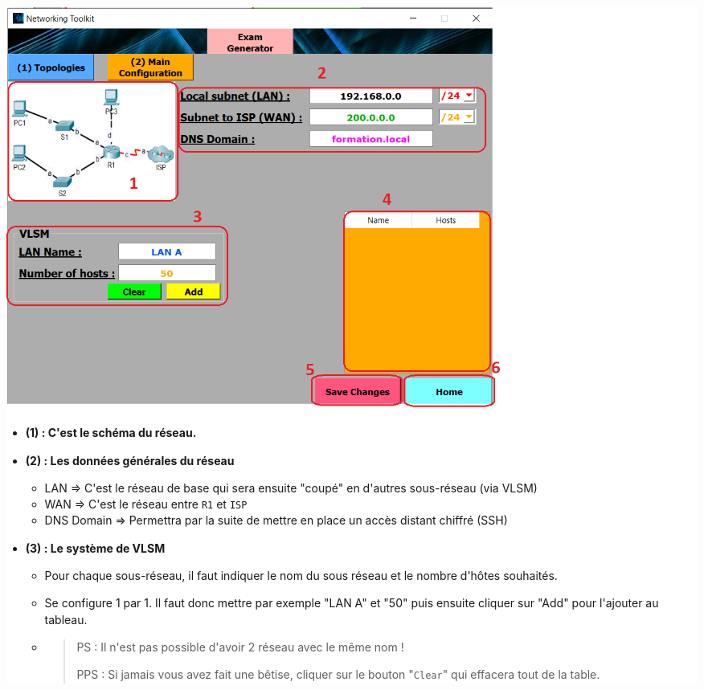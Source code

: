 <img src="img\img3.png" width="620" height="502" />

* **(1) : C'est le schéma du réseau.**

* **(2) : Les données générales du réseau**

  * LAN => C'est le réseau de base qui sera ensuite "coupé" en d'autres sous-réseau (via VLSM)
  * WAN => C'est le réseau entre `R1` et `ISP`
  * DNS Domain => Permettra par la suite de mettre en place un accès distant chiffré (SSH)

* **(3) : Le système de VLSM**

  * Pour chaque sous-réseau, il faut indiquer le nom du sous réseau et le nombre d'hôtes souhaités.

  * Se configure 1 par 1. Il faut donc mettre par exemple "LAN A" et "50" puis ensuite cliquer sur "Add" pour l'ajouter au tableau.

  * > PS : Il n'est pas possible d'avoir 2 réseau avec le même nom !
    >
    > PPS : Si jamais vous avez fait une bêtise, cliquer sur le bouton "`Clear`" qui effacera tout de la table.

